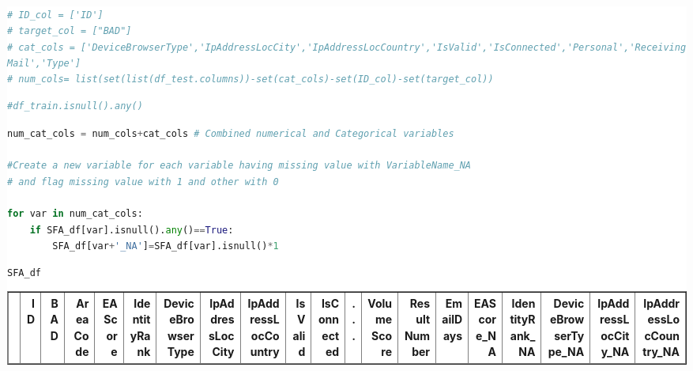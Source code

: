 
```python
# ID_col = ['ID']
# target_col = ["BAD"]
# cat_cols = ['DeviceBrowserType','IpAddressLocCity','IpAddressLocCountry','IsValid','IsConnected','Personal','ReceivingMail','Type']
# num_cols= list(set(list(df_test.columns))-set(cat_cols)-set(ID_col)-set(target_col))
```


```python
#df_train.isnull().any()
```


```python
num_cat_cols = num_cols+cat_cols # Combined numerical and Categorical variables

#Create a new variable for each variable having missing value with VariableName_NA 
# and flag missing value with 1 and other with 0

for var in num_cat_cols:
    if SFA_df[var].isnull().any()==True:
        SFA_df[var+'_NA']=SFA_df[var].isnull()*1
```


```python
SFA_df
```




<div>
<style>
    .dataframe thead tr:only-child th {
        text-align: right;
    }

    .dataframe thead th {
        text-align: left;
    }

    .dataframe tbody tr th {
        vertical-align: top;
    }
</style>
<table border="1" class="dataframe">
  <thead>
    <tr style="text-align: right;">
      <th></th>
      <th>ID</th>
      <th>BAD</th>
      <th>AreaCode</th>
      <th>EAScore</th>
      <th>IdentityRank</th>
      <th>DeviceBrowserType</th>
      <th>IpAddressLocCity</th>
      <th>IpAddressLocCountry</th>
      <th>IsValid</th>
      <th>IsConnected</th>
      <th>...</th>
      <th>Volume Score</th>
      <th>Result Number</th>
      <th>EmailDays</th>
      <th>EAScore_NA</th>
      <th>IdentityRank_NA</th>
      <th>DeviceBrowserType_NA</th>
      <th>IpAddressLocCity_NA</th>
      <th>IpAddressLocCountry_NA</th>